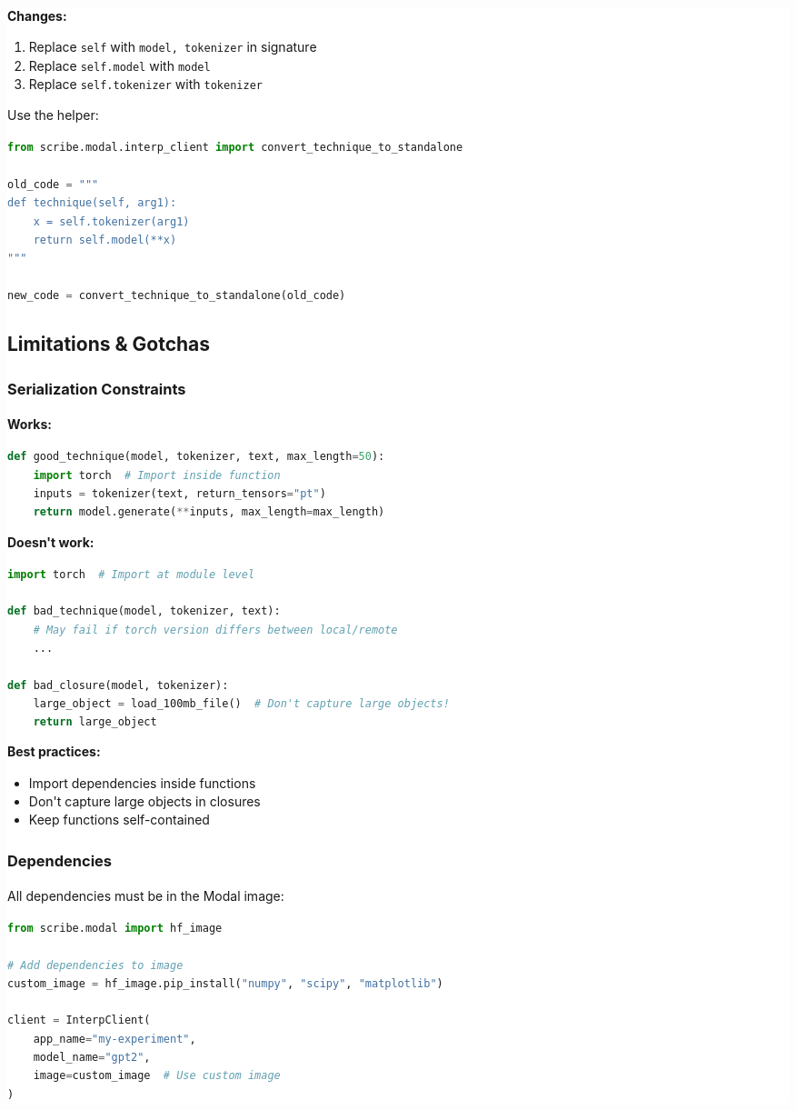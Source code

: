 **Changes:**
1. Replace `self` with `model, tokenizer` in signature
2. Replace `self.model` with `model`
3. Replace `self.tokenizer` with `tokenizer`

Use the helper:
```python
from scribe.modal.interp_client import convert_technique_to_standalone

old_code = """
def technique(self, arg1):
    x = self.tokenizer(arg1)
    return self.model(**x)
"""

new_code = convert_technique_to_standalone(old_code)
```

## Limitations & Gotchas

### Serialization Constraints

**Works:**
```python
def good_technique(model, tokenizer, text, max_length=50):
    import torch  # Import inside function
    inputs = tokenizer(text, return_tensors="pt")
    return model.generate(**inputs, max_length=max_length)
```

**Doesn't work:**
```python
import torch  # Import at module level

def bad_technique(model, tokenizer, text):
    # May fail if torch version differs between local/remote
    ...

def bad_closure(model, tokenizer):
    large_object = load_100mb_file()  # Don't capture large objects!
    return large_object
```

**Best practices:**
- Import dependencies inside functions
- Don't capture large objects in closures
- Keep functions self-contained

### Dependencies

All dependencies must be in the Modal image:

```python
from scribe.modal import hf_image

# Add dependencies to image
custom_image = hf_image.pip_install("numpy", "scipy", "matplotlib")

client = InterpClient(
    app_name="my-experiment",
    model_name="gpt2",
    image=custom_image  # Use custom image
)
```
